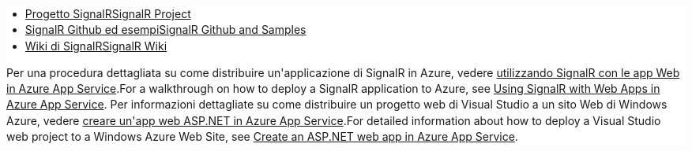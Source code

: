- [<span data-ttu-id="c8c5b-248">Progetto SignalR</span><span class="sxs-lookup"><span data-stu-id="c8c5b-248">SignalR Project</span></span>](http://signalr.net)
- [<span data-ttu-id="c8c5b-249">SignalR Github ed esempi</span><span class="sxs-lookup"><span data-stu-id="c8c5b-249">SignalR Github and Samples</span></span>](https://github.com/SignalR/SignalR)
- [<span data-ttu-id="c8c5b-250">Wiki di SignalR</span><span class="sxs-lookup"><span data-stu-id="c8c5b-250">SignalR Wiki</span></span>](https://github.com/SignalR/SignalR/wiki)

<span data-ttu-id="c8c5b-251">Per una procedura dettagliata su come distribuire un'applicazione di SignalR in Azure, vedere [utilizzando SignalR con le app Web in Azure App Service](../deployment/using-signalr-with-azure-web-sites.md).</span><span class="sxs-lookup"><span data-stu-id="c8c5b-251">For a walkthrough on how to deploy a SignalR application to Azure, see [Using SignalR with Web Apps in Azure App Service](../deployment/using-signalr-with-azure-web-sites.md).</span></span> <span data-ttu-id="c8c5b-252">Per informazioni dettagliate su come distribuire un progetto web di Visual Studio a un sito Web di Windows Azure, vedere [creare un'app web ASP.NET in Azure App Service](https://azure.microsoft.com/documentation/articles/web-sites-dotnet-get-started/).</span><span class="sxs-lookup"><span data-stu-id="c8c5b-252">For detailed information about how to deploy a Visual Studio web project to a Windows Azure Web Site, see [Create an ASP.NET web app in Azure App Service](https://azure.microsoft.com/documentation/articles/web-sites-dotnet-get-started/).</span></span>
